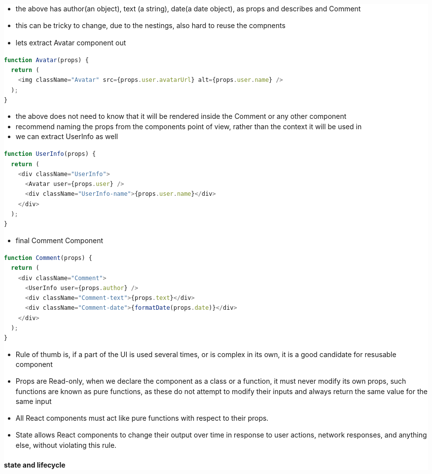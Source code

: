 - the above has author(an object), text (a string), date(a date object), as props and describes and Comment
- this can be tricky to change, due to the nestings, also hard to reuse the compnents

- lets extract Avatar component out

```javascript
function Avatar(props) {
  return (
    <img className="Avatar" src={props.user.avatarUrl} alt={props.user.name} />
  );
}
```

- the above does not need to know that it will be rendered inside the Comment or any other component
- recommend naming the props from the components point of view, rather than the context it will be used in
- we can extract UserInfo as well

```javascript
function UserInfo(props) {
  return (
    <div className="UserInfo">
      <Avatar user={props.user} />
      <div className="UserInfo-name">{props.user.name}</div>
    </div>
  );
}
```

- final Comment Component

```javascript
function Comment(props) {
  return (
    <div className="Comment">
      <UserInfo user={props.author} />
      <div className="Comment-text">{props.text}</div>
      <div className="Comment-date">{formatDate(props.date)}</div>
    </div>
  );
}
```

- Rule of thumb is, if a part of the UI is used several times, or is complex in its own, it is a good candidate for resusable component

- Props are Read-only, when we declare the component as a class or a function, it must never modify its own props, such functions are known as pure functions, as these do not attempt to modify their inputs and always return the same value for the same input
- All React components must act like pure functions with respect to their props.
- State allows React components to change their output over time in response to user actions, network responses, and anything else, without violating this rule.

#### state and lifecycle
